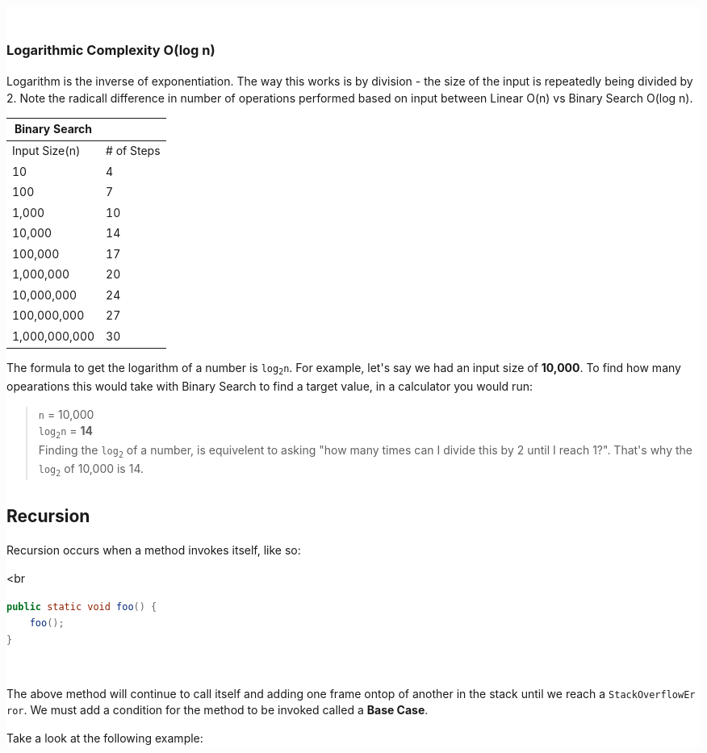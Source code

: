 <br>

### Logarithmic Complexity O(log n)
Logarithm is the inverse of exponentiation.  The way this works is by division - the size of the input is repeatedly being divided by 2. Note the radicall difference in number of operations performed based on input between Linear O(n) vs Binary Search O(log n).

| Binary Search |            |
|---------------|------------|
| Input Size(n) | # of Steps |
| 10            | 4          |
| 100           | 7          |
| 1,000         | 10         |
| 10,000        | 14         |
| 100,000       | 17         |
| 1,000,000     | 20         |
| 10,000,000    | 24         |
| 100,000,000   | 27         |
| 1,000,000,000 | 30         |

The formula to get the logarithm of a number is `log`<sub>`2`</sub>`n`.  For example, let's say we had an input size of **10,000**.  To find how many opearations this would take with Binary Search to find a target value, in a calculator you would run:

> `n` = 10,000 <br>
> `log`<sub>`2`</sub>`n` = **14** <br>
Finding the `log`<sub>`2`</sub> of a number, is equivelent to asking "how many times can I divide this by 2 until I reach 1?".  That's why the `log`<sub>`2`</sub> of 10,000 is 14.

## Recursion
Recursion occurs when a method invokes itself, like so:

<br

```java
public static void foo() {
    foo();
}
```

<br>

The above method will continue to call itself and adding one frame ontop of another in the stack until we reach a `StackOverflowError`.  We must add a condition for the method to be invoked called a **Base Case**.

Take a look at the following example:
